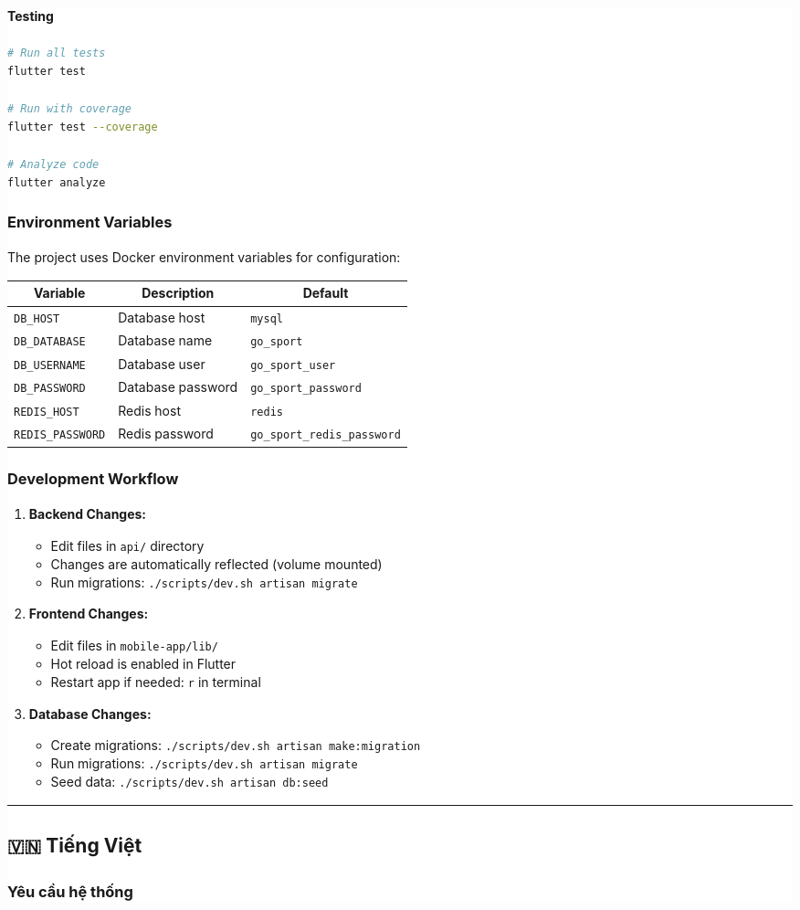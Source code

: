 #### Testing

```bash
# Run all tests
flutter test

# Run with coverage
flutter test --coverage

# Analyze code
flutter analyze
```

### Environment Variables

The project uses Docker environment variables for configuration:

| Variable | Description | Default |
|----------|-------------|---------|
| `DB_HOST` | Database host | `mysql` |
| `DB_DATABASE` | Database name | `go_sport` |
| `DB_USERNAME` | Database user | `go_sport_user` |
| `DB_PASSWORD` | Database password | `go_sport_password` |
| `REDIS_HOST` | Redis host | `redis` |
| `REDIS_PASSWORD` | Redis password | `go_sport_redis_password` |

### Development Workflow

1. **Backend Changes:**
   - Edit files in `api/` directory
   - Changes are automatically reflected (volume mounted)
   - Run migrations: `./scripts/dev.sh artisan migrate`

2. **Frontend Changes:**
   - Edit files in `mobile-app/lib/`
   - Hot reload is enabled in Flutter
   - Restart app if needed: `r` in terminal

3. **Database Changes:**
   - Create migrations: `./scripts/dev.sh artisan make:migration`
   - Run migrations: `./scripts/dev.sh artisan migrate`
   - Seed data: `./scripts/dev.sh artisan db:seed`

---

## <a name="vietnamese"></a>🇻🇳 Tiếng Việt

### Yêu cầu hệ thống
